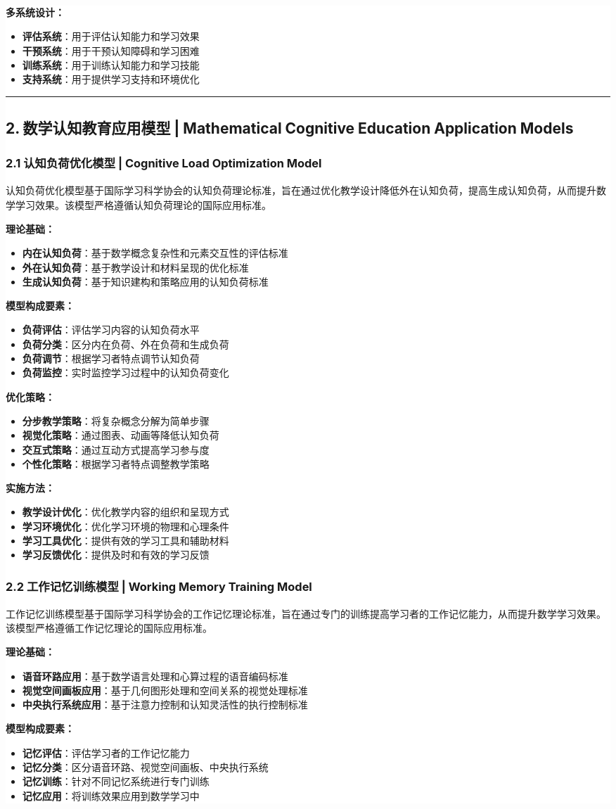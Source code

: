 **多系统设计：**

- **评估系统**：用于评估认知能力和学习效果
- **干预系统**：用于干预认知障碍和学习困难
- **训练系统**：用于训练认知能力和学习技能
- **支持系统**：用于提供学习支持和环境优化

---

## 2. 数学认知教育应用模型 | Mathematical Cognitive Education Application Models

### 2.1 认知负荷优化模型 | Cognitive Load Optimization Model

认知负荷优化模型基于国际学习科学协会的认知负荷理论标准，旨在通过优化教学设计降低外在认知负荷，提高生成认知负荷，从而提升数学学习效果。该模型严格遵循认知负荷理论的国际应用标准。

**理论基础：**

- **内在认知负荷**：基于数学概念复杂性和元素交互性的评估标准
- **外在认知负荷**：基于教学设计和材料呈现的优化标准
- **生成认知负荷**：基于知识建构和策略应用的认知负荷标准

**模型构成要素：**

- **负荷评估**：评估学习内容的认知负荷水平
- **负荷分类**：区分内在负荷、外在负荷和生成负荷
- **负荷调节**：根据学习者特点调节认知负荷
- **负荷监控**：实时监控学习过程中的认知负荷变化

**优化策略：**

- **分步教学策略**：将复杂概念分解为简单步骤
- **视觉化策略**：通过图表、动画等降低认知负荷
- **交互式策略**：通过互动方式提高学习参与度
- **个性化策略**：根据学习者特点调整教学策略

**实施方法：**

- **教学设计优化**：优化教学内容的组织和呈现方式
- **学习环境优化**：优化学习环境的物理和心理条件
- **学习工具优化**：提供有效的学习工具和辅助材料
- **学习反馈优化**：提供及时和有效的学习反馈

### 2.2 工作记忆训练模型 | Working Memory Training Model

工作记忆训练模型基于国际学习科学协会的工作记忆理论标准，旨在通过专门的训练提高学习者的工作记忆能力，从而提升数学学习效果。该模型严格遵循工作记忆理论的国际应用标准。

**理论基础：**

- **语音环路应用**：基于数学语言处理和心算过程的语音编码标准
- **视觉空间画板应用**：基于几何图形处理和空间关系的视觉处理标准
- **中央执行系统应用**：基于注意力控制和认知灵活性的执行控制标准

**模型构成要素：**

- **记忆评估**：评估学习者的工作记忆能力
- **记忆分类**：区分语音环路、视觉空间画板、中央执行系统
- **记忆训练**：针对不同记忆系统进行专门训练
- **记忆应用**：将训练效果应用到数学学习中
